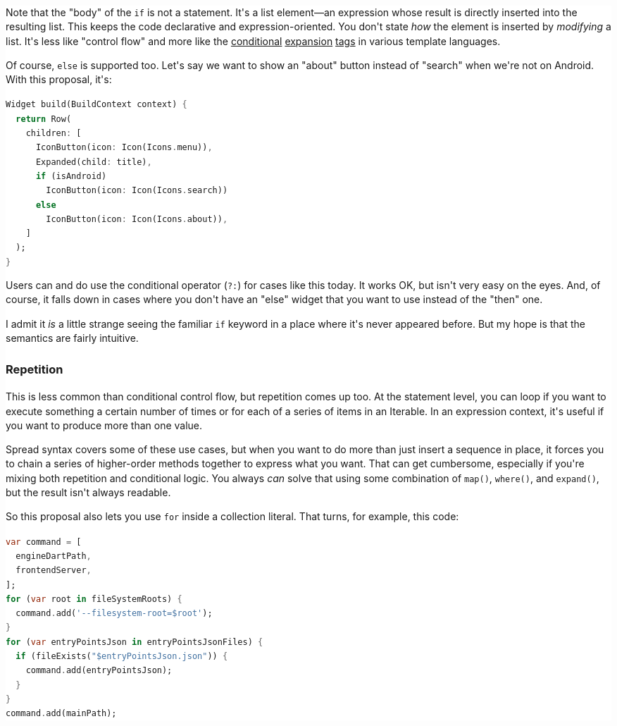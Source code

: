Note that the "body" of the `if` is not a statement. It's a list
element&mdash;an expression whose result is directly inserted into the resulting
list. This keeps the code declarative and expression-oriented. You don't state
*how* the element is inserted by *modifying* a list. It's less like "control
flow" and more like the [conditional][if-1] [expansion][if-2] [tags][if-3] in
various template languages.

[if-1]: https://docs.angularjs.org/api/ng/directive/ngIf
[if-2]: http://handlebarsjs.com/builtin_helpers.html
[if-3]: https://docs.djangoproject.com/en/2.1/ref/templates/builtins/#if

Of course, `else` is supported too. Let's say we want to show an "about" button
instead of "search" when we're not on Android. With this proposal, it's:

```dart
Widget build(BuildContext context) {
  return Row(
    children: [
      IconButton(icon: Icon(Icons.menu)),
      Expanded(child: title),
      if (isAndroid)
        IconButton(icon: Icon(Icons.search))
      else
        IconButton(icon: Icon(Icons.about)),
    ]
  );
}
```

Users can and do use the conditional operator (`?:`) for cases like this today.
It works OK, but isn't very easy on the eyes. And, of course, it falls down in
cases where you don't have an "else" widget that you want to use instead of the
"then" one.

I admit it *is* a little strange seeing the familiar `if` keyword in a place
where it's never appeared before. But my hope is that the semantics are fairly
intuitive.

### Repetition

This is less common than conditional control flow, but repetition comes up too.
At the statement level, you can loop if you want to execute something a certain
number of times or for each of a series of items in an Iterable. In an
expression context, it's useful if you want to produce more than one value.

Spread syntax covers some of these use cases, but when you want to do more than
just insert a sequence in place, it forces you to chain a series of higher-order
methods together to express what you want. That can get cumbersome, especially
if you're mixing both repetition and conditional logic. You always *can* solve
that using some combination of `map()`, `where()`, and `expand()`, but the
result isn't always readable.

So this proposal also lets you use `for` inside a collection literal. That
turns, for example, this code:

```dart
var command = [
  engineDartPath,
  frontendServer,
];
for (var root in fileSystemRoots) {
  command.add('--filesystem-root=$root');
}
for (var entryPointsJson in entryPointsJsonFiles) {
  if (fileExists("$entryPointsJson.json")) {
    command.add(entryPointsJson);
  }
}
command.add(mainPath);
```


[spread]: https://github.com/dart-lang/language/blob/master/accepted/future-releases/spread-collections/feature-specification.md
[list comprehension]: https://en.wikipedia.org/wiki/List_comprehension
[rest parameters]: https://github.com/munificent/ui-as-code/blob/master/in-progress/parameter-freedom.md